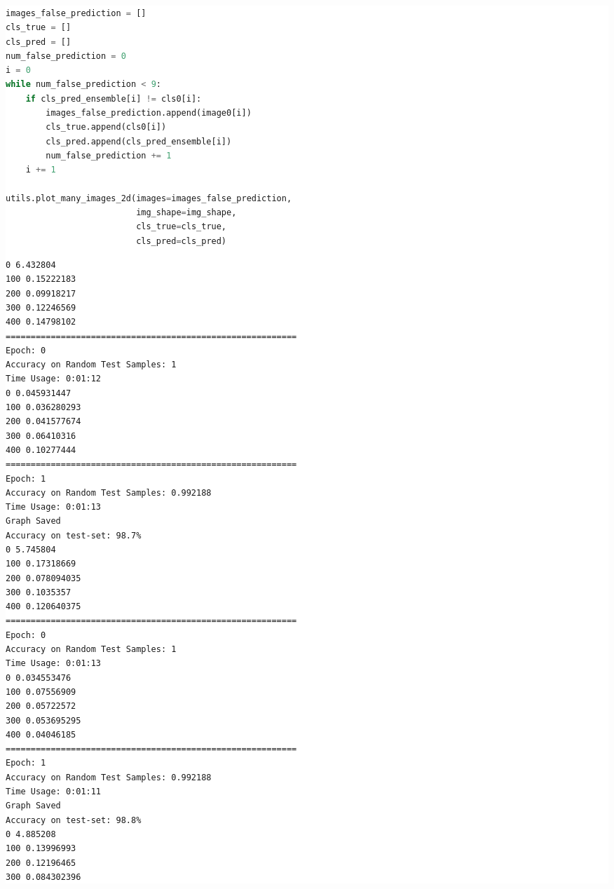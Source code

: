 ```python
images_false_prediction = []
cls_true = []
cls_pred = []
num_false_prediction = 0
i = 0
while num_false_prediction < 9:
    if cls_pred_ensemble[i] != cls0[i]: 
        images_false_prediction.append(image0[i])
        cls_true.append(cls0[i])
        cls_pred.append(cls_pred_ensemble[i])
        num_false_prediction += 1
    i += 1

utils.plot_many_images_2d(images=images_false_prediction,
                          img_shape=img_shape,
                          cls_true=cls_true,
                          cls_pred=cls_pred)
```

    0 6.432804
    100 0.15222183
    200 0.09918217
    300 0.12246569
    400 0.14798102
    ==========================================================
    Epoch: 0
    Accuracy on Random Test Samples: 1
    Time Usage: 0:01:12
    0 0.045931447
    100 0.036280293
    200 0.041577674
    300 0.06410316
    400 0.10277444
    ==========================================================
    Epoch: 1
    Accuracy on Random Test Samples: 0.992188
    Time Usage: 0:01:13
    Graph Saved
    Accuracy on test-set: 98.7%
    0 5.745804
    100 0.17318669
    200 0.078094035
    300 0.1035357
    400 0.120640375
    ==========================================================
    Epoch: 0
    Accuracy on Random Test Samples: 1
    Time Usage: 0:01:13
    0 0.034553476
    100 0.07556909
    200 0.05722572
    300 0.053695295
    400 0.04046185
    ==========================================================
    Epoch: 1
    Accuracy on Random Test Samples: 0.992188
    Time Usage: 0:01:11
    Graph Saved
    Accuracy on test-set: 98.8%
    0 4.885208
    100 0.13996993
    200 0.12196465
    300 0.084302396